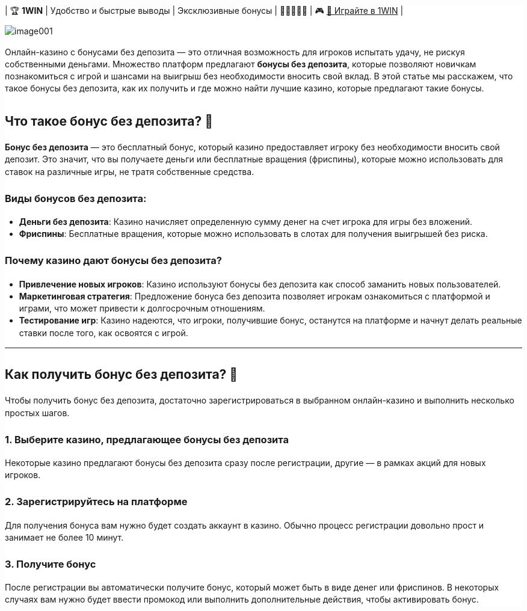 | 🏆 **1WIN**             | Удобство и быстрые выводы   | Эксклюзивные бонусы       | 🌟🌟🌟🌟🌟                    | 🎮 [🎯 Играйте в 1WIN](https://brandplay.link/6F5VqbyZ)      |

![image001](https://github.com/user-attachments/assets/28687126-d069-4aa0-b5de-5aef9c2df77d)

Онлайн-казино с бонусами без депозита — это отличная возможность для игроков испытать удачу, не рискуя собственными деньгами. Множество платформ предлагают **бонусы без депозита**, которые позволяют новичкам познакомиться с игрой и шансами на выигрыш без необходимости вносить свой вклад. В этой статье мы расскажем, что такое бонусы без депозита, как их получить и где можно найти лучшие казино, которые предлагают такие бонусы.

## Что такое бонус без депозита? 🎁

**Бонус без депозита** — это бесплатный бонус, который казино предоставляет игроку без необходимости вносить свой депозит. Это значит, что вы получаете деньги или бесплатные вращения (фриспины), которые можно использовать для ставок на различные игры, не тратя собственные средства.

### Виды бонусов без депозита:
- **Деньги без депозита**: Казино начисляет определенную сумму денег на счет игрока для игры без вложений.
- **Фриспины**: Бесплатные вращения, которые можно использовать в слотах для получения выигрышей без риска.

### Почему казино дают бонусы без депозита?
- **Привлечение новых игроков**: Казино используют бонусы без депозита как способ заманить новых пользователей.
- **Маркетинговая стратегия**: Предложение бонуса без депозита позволяет игрокам ознакомиться с платформой и играми, что может привести к долгосрочным отношениям.
- **Тестирование игр**: Казино надеются, что игроки, получившие бонус, останутся на платформе и начнут делать реальные ставки после того, как освоятся с игрой.

---

## Как получить бонус без депозита? 🏅

Чтобы получить бонус без депозита, достаточно зарегистрироваться в выбранном онлайн-казино и выполнить несколько простых шагов.

### 1. **Выберите казино, предлагающее бонусы без депозита**
Некоторые казино предлагают бонусы без депозита сразу после регистрации, другие — в рамках акций для новых игроков.

### 2. **Зарегистрируйтесь на платформе**
Для получения бонуса вам нужно будет создать аккаунт в казино. Обычно процесс регистрации довольно прост и занимает не более 10 минут.

### 3. **Получите бонус**
После регистрации вы автоматически получите бонус, который может быть в виде денег или фриспинов. В некоторых случаях вам нужно будет ввести промокод или выполнить дополнительные действия, чтобы активировать бонус.
